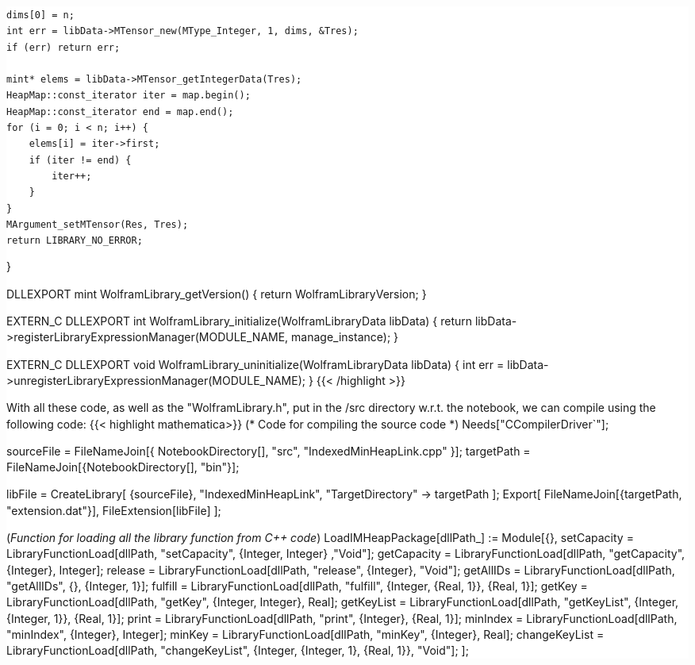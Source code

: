 	dims[0] = n;
	int err = libData->MTensor_new(MType_Integer, 1, dims, &Tres);
	if (err) return err;

	mint* elems = libData->MTensor_getIntegerData(Tres);
	HeapMap::const_iterator iter = map.begin();
	HeapMap::const_iterator end = map.end();
	for (i = 0; i < n; i++) {
		elems[i] = iter->first;
		if (iter != end) {
			iter++;
		}
	}
	MArgument_setMTensor(Res, Tres);
	return LIBRARY_NO_ERROR;
}

DLLEXPORT mint WolframLibrary_getVersion() {
	return WolframLibraryVersion;
}

EXTERN_C DLLEXPORT int WolframLibrary_initialize(WolframLibraryData libData) {
	return libData->registerLibraryExpressionManager(MODULE_NAME, manage_instance);
}

EXTERN_C DLLEXPORT void WolframLibrary_uninitialize(WolframLibraryData libData) {
	int err = libData->unregisterLibraryExpressionManager(MODULE_NAME);
}
{{< /highlight >}}

With all these code, as well as the "WolframLibrary.h", put in the /src directory w.r.t. the notebook, we can compile using the following code:
{{< highlight mathematica>}}
(* Code for compiling the source code *)
Needs["CCompilerDriver`"];

sourceFile = FileNameJoin[{
  NotebookDirectory[], "src", "IndexedMinHeapLink.cpp"
}];
targetPath = FileNameJoin[{NotebookDirectory[], "bin"}];

libFile = CreateLibrary[
  {sourceFile}, 
  "IndexedMinHeapLink", 
  "TargetDirectory" -> targetPath
];
Export[
  FileNameJoin[{targetPath, "extension.dat"}], 
  FileExtension[libFile]
];

(*Function for loading all the library function from C++ code*)
LoadIMHeapPackage[dllPath_] := Module[{},
  setCapacity = LibraryFunctionLoad[dllPath, "setCapacity", {Integer, Integer} ,"Void"];
	getCapacity = LibraryFunctionLoad[dllPath, "getCapacity", {Integer}, Integer];
	release = LibraryFunctionLoad[dllPath, "release", {Integer}, "Void"];
	getAllIDs = LibraryFunctionLoad[dllPath, "getAllIDs", {}, {Integer, 1}];
	fulfill = LibraryFunctionLoad[dllPath, "fulfill", {Integer, {Real, 1}}, {Real, 1}];
	getKey = LibraryFunctionLoad[dllPath, "getKey", {Integer, Integer}, Real];
	getKeyList = LibraryFunctionLoad[dllPath, "getKeyList", {Integer, {Integer, 1}}, {Real, 1}];
	print = LibraryFunctionLoad[dllPath, "print", {Integer}, {Real, 1}];
	minIndex = LibraryFunctionLoad[dllPath, "minIndex", {Integer}, Integer];
	minKey = LibraryFunctionLoad[dllPath, "minKey", {Integer}, Real];
	changeKeyList = LibraryFunctionLoad[dllPath, "changeKeyList", {Integer, {Integer, 1}, {Real, 1}}, "Void"];
];
